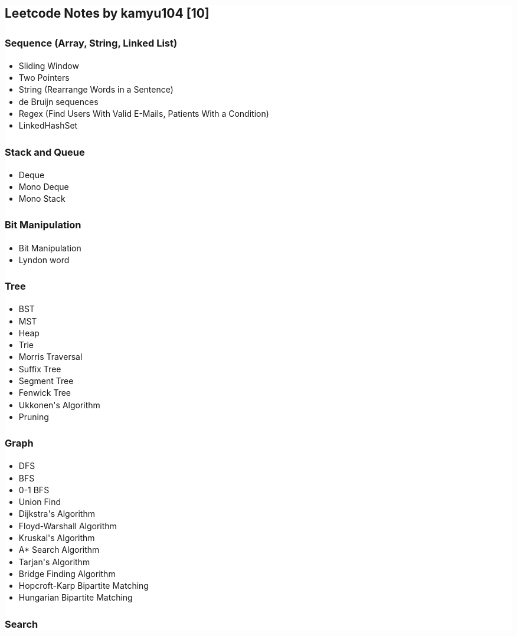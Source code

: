 ## Leetcode Notes by kamyu104 [10]

### Sequence (Array, String, Linked List)

- Sliding Window
- Two Pointers
- String (Rearrange Words in a Sentence)
- de Bruijn sequences
- Regex (Find Users With Valid E-Mails, Patients With a Condition)
- LinkedHashSet

### Stack and Queue

- Deque
- Mono Deque
- Mono Stack

### Bit Manipulation

- Bit Manipulation
- Lyndon word

### Tree

- BST
- MST
- Heap
- Trie
- Morris Traversal
- Suffix Tree
- Segment Tree
- Fenwick Tree
- Ukkonen's Algorithm
- Pruning

### Graph

- DFS
- BFS
- 0-1 BFS
- Union Find
- Dijkstra's Algorithm
- Floyd-Warshall Algorithm
- Kruskal's Algorithm
- A\* Search Algorithm
- Tarjan's Algorithm
- Bridge Finding Algorithm
- Hopcroft-Karp Bipartite Matching
- Hungarian Bipartite Matching

### Search
